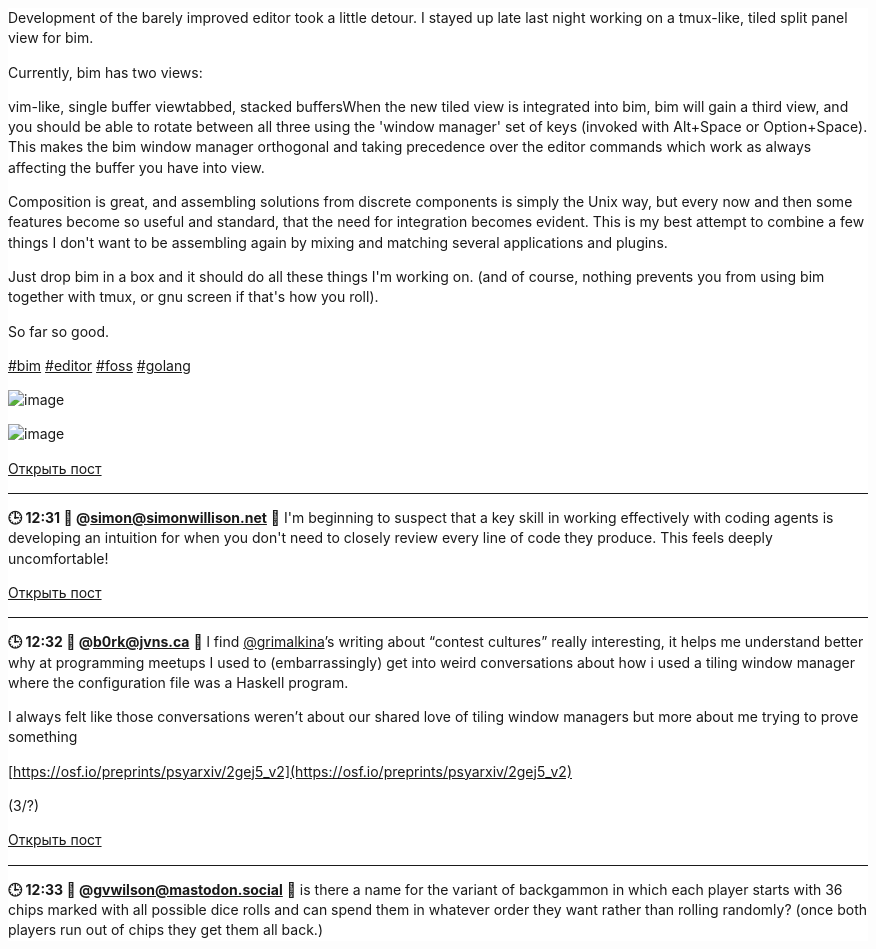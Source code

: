Development of the barely improved editor took a little detour. I stayed up late last night working on a tmux-like, tiled split panel view for bim.

Currently, bim has two views: 

vim-like, single buffer viewtabbed, stacked buffersWhen the new tiled view is integrated into bim, bim will gain a third view, and you should be able to rotate between all three using the 'window manager' set of keys (invoked with Alt+Space or Option+Space). This makes the bim window manager orthogonal and taking precedence over the editor commands which work as always affecting the buffer you have into view.

Composition is great, and assembling solutions from discrete components is simply the Unix way,  but every now and then some features become so useful and standard, that the need for integration becomes evident. This is my best attempt to combine a few things I don't want to be assembling again by mixing and matching several applications and plugins. 

Just drop bim in a box and it should do all these things I'm working on.
(and of course, nothing prevents you from using bim together with tmux, or gnu screen if that's how you roll).

So far so good.

[#bim](https://oldbytes.space/tags/bim) [#editor](https://oldbytes.space/tags/editor) [#foss](https://oldbytes.space/tags/foss) [#golang](https://oldbytes.space/tags/golang)

![image](https://cdn.fosstodon.org/cache/media_attachments/files/115/355/413/280/895/810/original/dfbd9a37b3a46b99.png)

![image](https://cdn.fosstodon.org/cache/media_attachments/files/115/355/413/370/487/610/original/b9c197d8109fdf17.png)

[Открыть пост](https://oldbytes.space/@haitchfive/115355413147429151)

----
**🕒 12:31 👤 @simon@simonwillison.net**
💬 I'm beginning to suspect that a key skill in working effectively with coding agents is developing an intuition for when you don't need to closely review every line of code they produce. This feels deeply uncomfortable!

[Открыть пост](https://fedi.simonwillison.net/@simon/115355544084377926)

----
**🕒 12:32 👤 @b0rk@jvns.ca**
💬 l find [@grimalkina](https://mastodon.social/@grimalkina)’s writing about “contest cultures” really interesting, it helps me understand better why at programming meetups I used to (embarrassingly) get into weird conversations about how i used a tiling window manager where the configuration file was a Haskell program. 

I always felt like those conversations weren’t about our shared love of
tiling window managers but more about me trying to prove something

[https://osf.io/preprints/psyarxiv/2gej5_v2](https://osf.io/preprints/psyarxiv/2gej5_v2)

(3/?)

[Открыть пост](https://social.jvns.ca/@b0rk/115355545985253618)

----
**🕒 12:33 👤 @gvwilson@mastodon.social**
💬 is there a name for the variant of backgammon in which each player starts with 36 chips marked with all possible dice rolls and can spend them in whatever order they want rather than rolling randomly? (once both players run out of chips they get them all back.)
